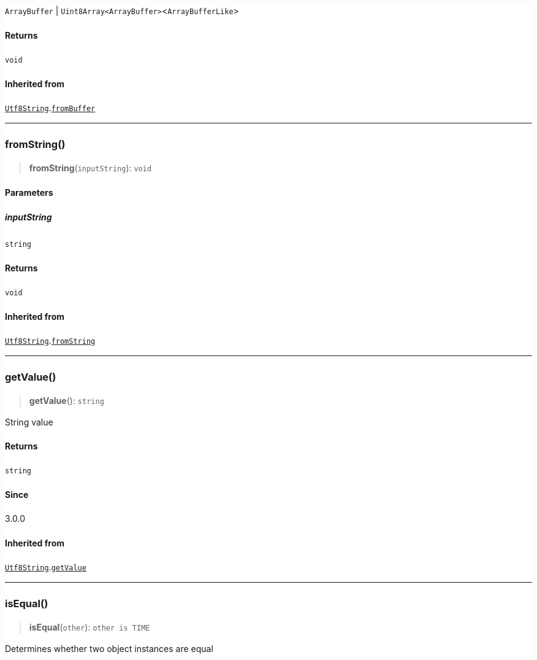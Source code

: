`ArrayBuffer` | `Uint8Array<ArrayBuffer>`\<`ArrayBufferLike`\>

#### Returns

`void`

#### Inherited from

[`Utf8String`](Utf8String.md).[`fromBuffer`](Utf8String.md#frombuffer)

---

### fromString()

> **fromString**(`inputString`): `void`

#### Parameters

##### inputString

`string`

#### Returns

`void`

#### Inherited from

[`Utf8String`](Utf8String.md).[`fromString`](Utf8String.md#fromstring)

---

### getValue()

> **getValue**(): `string`

String value

#### Returns

`string`

#### Since

3.0.0

#### Inherited from

[`Utf8String`](Utf8String.md).[`getValue`](Utf8String.md#getvalue)

---

### isEqual()

> **isEqual**(`other`): `other is TIME`

Determines whether two object instances are equal
